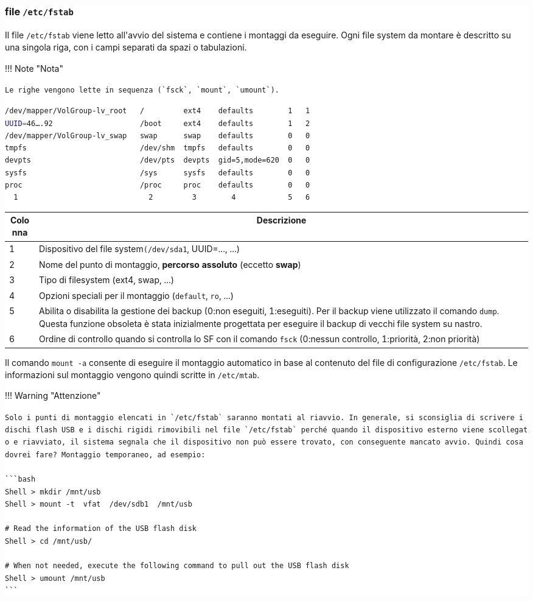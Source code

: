 ### file `/etc/fstab`

Il file `/etc/fstab` viene letto all'avvio del sistema e contiene i montaggi da eseguire. Ogni file system da montare è descritto su una singola riga, con i campi separati da spazi o tabulazioni.

!!! Note "Nota"

    Le righe vengono lette in sequenza (`fsck`, `mount`, `umount`).

```bash
/dev/mapper/VolGroup-lv_root   /         ext4    defaults        1   1
UUID=46….92                    /boot     ext4    defaults        1   2
/dev/mapper/VolGroup-lv_swap   swap      swap    defaults        0   0
tmpfs                          /dev/shm  tmpfs   defaults        0   0
devpts                         /dev/pts  devpts  gid=5,mode=620  0   0
sysfs                          /sys      sysfs   defaults        0   0
proc                           /proc     proc    defaults        0   0
  1                              2         3        4            5   6
```

| Colonna | Descrizione                                                                                                                                                                                                                                  |
| ------- | -------------------------------------------------------------------------------------------------------------------------------------------------------------------------------------------------------------------------------------------- |
| 1       | Dispositivo del file system`(/dev/sda1`, UUID=..., ...)                                                                                                                                                                                      |
| 2       | Nome del punto di montaggio, **percorso assoluto** (eccetto **swap**)                                                                                                                                                                        |
| 3       | Tipo di filesystem (ext4, swap, ...)                                                                                                                                                                                                         |
| 4       | Opzioni speciali per il montaggio (`default`, `ro`, ...)                                                                                                                                                                                     |
| 5       | Abilita o disabilita la gestione dei backup (0:non eseguiti, 1:eseguiti). Per il backup viene utilizzato il comando `dump`. Questa funzione obsoleta è stata inizialmente progettata per eseguire il backup di vecchi file system su nastro. |
| 6       | Ordine di controllo quando si controlla lo SF con il comando `fsck` (0:nessun controllo, 1:priorità, 2:non priorità)                                                                                                                         |

Il comando `mount -a` consente di eseguire il montaggio automatico in base al contenuto del file di configurazione `/etc/fstab`. Le informazioni sul montaggio vengono quindi scritte in `/etc/mtab`.

!!! Warning "Attenzione"

    Solo i punti di montaggio elencati in `/etc/fstab` saranno montati al riavvio. In generale, si sconsiglia di scrivere i dischi flash USB e i dischi rigidi rimovibili nel file `/etc/fstab` perché quando il dispositivo esterno viene scollegato e riavviato, il sistema segnala che il dispositivo non può essere trovato, con conseguente mancato avvio. Quindi cosa dovrei fare? Montaggio temporaneo, ad esempio:

    ```bash
    Shell > mkdir /mnt/usb
    Shell > mount -t  vfat  /dev/sdb1  /mnt/usb

    # Read the information of the USB flash disk
    Shell > cd /mnt/usb/

    # When not needed, execute the following command to pull out the USB flash disk
    Shell > umount /mnt/usb
    ```
